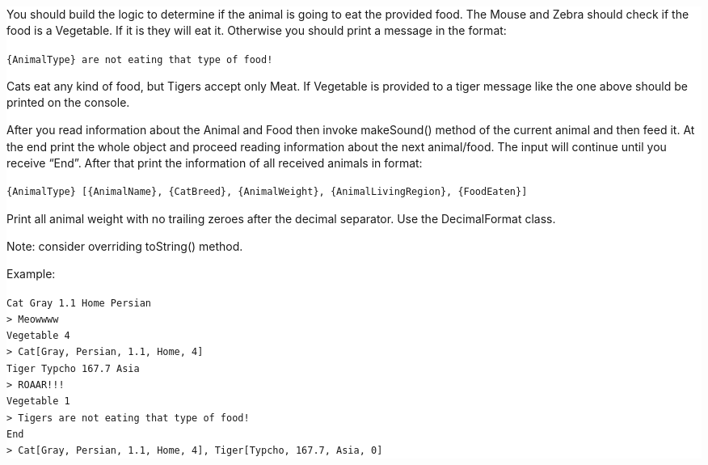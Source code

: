 You should build the logic to determine if the animal is going to eat the provided food. The Mouse and Zebra should check if the food is a Vegetable. If it is they will eat it. Otherwise you should print a message in the format:

```
{AnimalType} are not eating that type of food!
```

Cats eat any kind of food, but Tigers accept only Meat. If Vegetable is provided to a tiger message like the one above should be printed on the console.

After you read information about the Animal and Food then invoke makeSound() method of the current animal and then feed it. At the end print the whole object and proceed reading information about the next animal/food. The input will continue until you receive “End”. After that print the information of all received animals in format:

```
{AnimalType} [{AnimalName}, {CatBreed}, {AnimalWeight}, {AnimalLivingRegion}, {FoodEaten}]
```

Print all animal weight with no trailing zeroes after the decimal separator. Use the DecimalFormat class.

Note: consider overriding toString() method.

Example:

```
Cat Gray 1.1 Home Persian
> Meowwww
Vegetable 4
> Cat[Gray, Persian, 1.1, Home, 4]
Tiger Typcho 167.7 Asia
> ROAAR!!!
Vegetable 1
> Tigers are not eating that type of food!
End
> Cat[Gray, Persian, 1.1, Home, 4], Tiger[Typcho, 167.7, Asia, 0]
```

